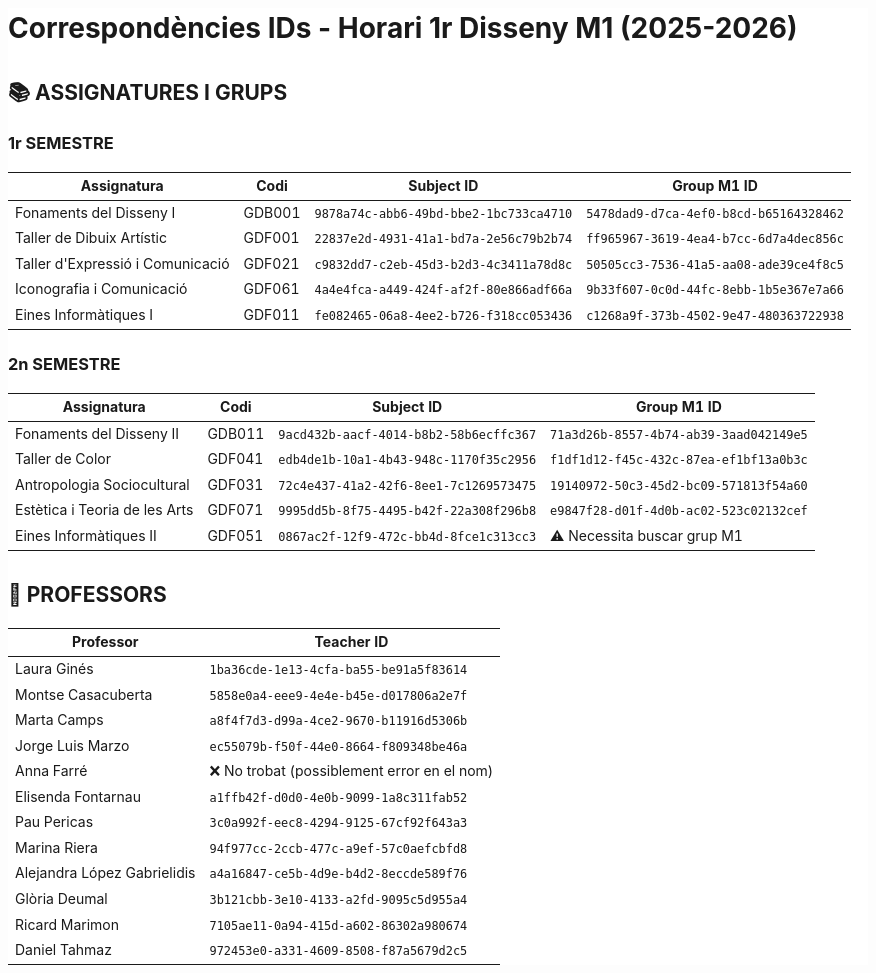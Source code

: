 # Correspondències IDs - Horari 1r Disseny M1 (2025-2026)

## 📚 ASSIGNATURES I GRUPS

### 1r SEMESTRE

| Assignatura | Codi | Subject ID | Group M1 ID |
|-------------|------|------------|-------------|
| Fonaments del Disseny I | GDB001 | `9878a74c-abb6-49bd-bbe2-1bc733ca4710` | `5478dad9-d7ca-4ef0-b8cd-b65164328462` |
| Taller de Dibuix Artístic | GDF001 | `22837e2d-4931-41a1-bd7a-2e56c79b2b74` | `ff965967-3619-4ea4-b7cc-6d7a4dec856c` |
| Taller d'Expressió i Comunicació | GDF021 | `c9832dd7-c2eb-45d3-b2d3-4c3411a78d8c` | `50505cc3-7536-41a5-aa08-ade39ce4f8c5` |
| Iconografia i Comunicació | GDF061 | `4a4e4fca-a449-424f-af2f-80e866adf66a` | `9b33f607-0c0d-44fc-8ebb-1b5e367e7a66` |
| Eines Informàtiques I | GDF011 | `fe082465-06a8-4ee2-b726-f318cc053436` | `c1268a9f-373b-4502-9e47-480363722938` |

### 2n SEMESTRE

| Assignatura | Codi | Subject ID | Group M1 ID |
|-------------|------|------------|-------------|
| Fonaments del Disseny II | GDB011 | `9acd432b-aacf-4014-b8b2-58b6ecffc367` | `71a3d26b-8557-4b74-ab39-3aad042149e5` |
| Taller de Color | GDF041 | `edb4de1b-10a1-4b43-948c-1170f35c2956` | `f1df1d12-f45c-432c-87ea-ef1bf13a0b3c` |
| Antropologia Sociocultural | GDF031 | `72c4e437-41a2-42f6-8ee1-7c1269573475` | `19140972-50c3-45d2-bc09-571813f54a60` |
| Estètica i Teoria de les Arts | GDF071 | `9995dd5b-8f75-4495-b42f-22a308f296b8` | `e9847f28-d01f-4d0b-ac02-523c02132cef` |
| Eines Informàtiques II | GDF051 | `0867ac2f-12f9-472c-bb4d-8fce1c313cc3` | ⚠️ Necessita buscar grup M1 |

## 👥 PROFESSORS

| Professor | Teacher ID |
|-----------|------------|
| Laura Ginés | `1ba36cde-1e13-4cfa-ba55-be91a5f83614` |
| Montse Casacuberta | `5858e0a4-eee9-4e4e-b45e-d017806a2e7f` |
| Marta Camps | `a8f4f7d3-d99a-4ce2-9670-b11916d5306b` |
| Jorge Luis Marzo | `ec55079b-f50f-44e0-8664-f809348be46a` |
| Anna Farré | ❌ No trobat (possiblement error en el nom) |
| Elisenda Fontarnau | `a1ffb42f-d0d0-4e0b-9099-1a8c311fab52` |
| Pau Pericas | `3c0a992f-eec8-4294-9125-67cf92f643a3` |
| Marina Riera | `94f977cc-2ccb-477c-a9ef-57c0aefcbfd8` |
| Alejandra López Gabrielidis | `a4a16847-ce5b-4d9e-b4d2-8eccde589f76` |
| Glòria Deumal | `3b121cbb-3e10-4133-a2fd-9095c5d955a4` |
| Ricard Marimon | `7105ae11-0a94-415d-a602-86302a980674` |
| Daniel Tahmaz | `972453e0-a331-4609-8508-f87a5679d2c5` |
